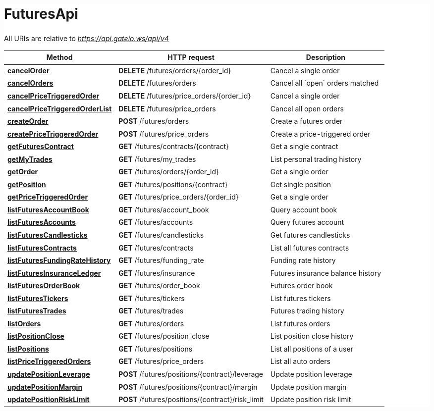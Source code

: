 # FuturesApi

All URIs are relative to *https://api.gateio.ws/api/v4*

Method | HTTP request | Description
------------- | ------------- | -------------
[**cancelOrder**](FuturesApi.md#cancelOrder) | **DELETE** /futures/orders/{order_id} | Cancel a single order
[**cancelOrders**](FuturesApi.md#cancelOrders) | **DELETE** /futures/orders | Cancel all &#x60;open&#x60; orders matched
[**cancelPriceTriggeredOrder**](FuturesApi.md#cancelPriceTriggeredOrder) | **DELETE** /futures/price_orders/{order_id} | Cancel a single order
[**cancelPriceTriggeredOrderList**](FuturesApi.md#cancelPriceTriggeredOrderList) | **DELETE** /futures/price_orders | Cancel all open orders
[**createOrder**](FuturesApi.md#createOrder) | **POST** /futures/orders | Create a futures order
[**createPriceTriggeredOrder**](FuturesApi.md#createPriceTriggeredOrder) | **POST** /futures/price_orders | Create a price-triggered order
[**getFuturesContract**](FuturesApi.md#getFuturesContract) | **GET** /futures/contracts/{contract} | Get a single contract
[**getMyTrades**](FuturesApi.md#getMyTrades) | **GET** /futures/my_trades | List personal trading history
[**getOrder**](FuturesApi.md#getOrder) | **GET** /futures/orders/{order_id} | Get a single order
[**getPosition**](FuturesApi.md#getPosition) | **GET** /futures/positions/{contract} | Get single position
[**getPriceTriggeredOrder**](FuturesApi.md#getPriceTriggeredOrder) | **GET** /futures/price_orders/{order_id} | Get a single order
[**listFuturesAccountBook**](FuturesApi.md#listFuturesAccountBook) | **GET** /futures/account_book | Query account book
[**listFuturesAccounts**](FuturesApi.md#listFuturesAccounts) | **GET** /futures/accounts | Query futures account
[**listFuturesCandlesticks**](FuturesApi.md#listFuturesCandlesticks) | **GET** /futures/candlesticks | Get futures candlesticks
[**listFuturesContracts**](FuturesApi.md#listFuturesContracts) | **GET** /futures/contracts | List all futures contracts
[**listFuturesFundingRateHistory**](FuturesApi.md#listFuturesFundingRateHistory) | **GET** /futures/funding_rate | Funding rate history
[**listFuturesInsuranceLedger**](FuturesApi.md#listFuturesInsuranceLedger) | **GET** /futures/insurance | Futures insurance balance history
[**listFuturesOrderBook**](FuturesApi.md#listFuturesOrderBook) | **GET** /futures/order_book | Futures order book
[**listFuturesTickers**](FuturesApi.md#listFuturesTickers) | **GET** /futures/tickers | List futures tickers
[**listFuturesTrades**](FuturesApi.md#listFuturesTrades) | **GET** /futures/trades | Futures trading history
[**listOrders**](FuturesApi.md#listOrders) | **GET** /futures/orders | List futures orders
[**listPositionClose**](FuturesApi.md#listPositionClose) | **GET** /futures/position_close | List position close history
[**listPositions**](FuturesApi.md#listPositions) | **GET** /futures/positions | List all positions of a user
[**listPriceTriggeredOrders**](FuturesApi.md#listPriceTriggeredOrders) | **GET** /futures/price_orders | List all auto orders
[**updatePositionLeverage**](FuturesApi.md#updatePositionLeverage) | **POST** /futures/positions/{contract}/leverage | Update position leverage
[**updatePositionMargin**](FuturesApi.md#updatePositionMargin) | **POST** /futures/positions/{contract}/margin | Update position margin
[**updatePositionRiskLimit**](FuturesApi.md#updatePositionRiskLimit) | **POST** /futures/positions/{contract}/risk_limit | Update position risk limit

